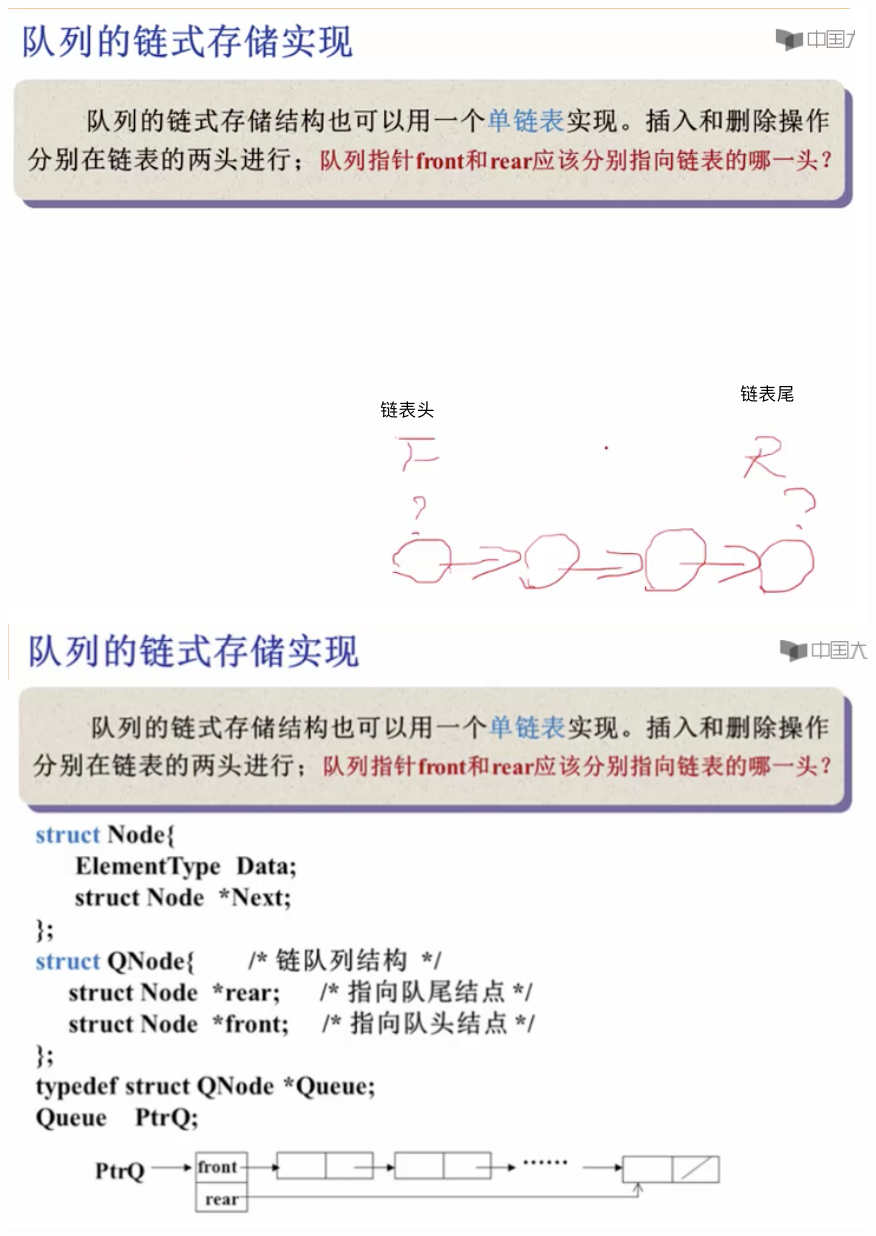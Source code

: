 ![image-20200913104805278](DataStructure.assets/image-20200913104805278.png)

![image-20200913105549442](DataStructure.assets/image-20200913105549442.png)
